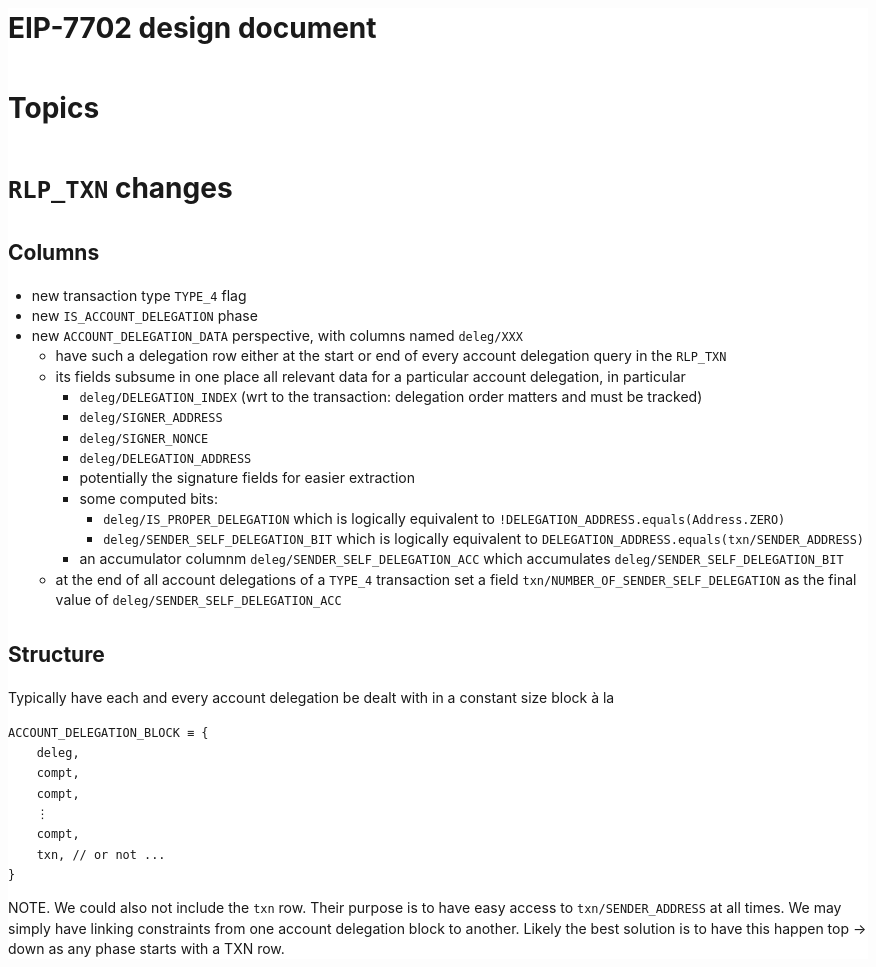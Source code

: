 # EIP-7702 design document

# Topics

# `RLP_TXN` changes

## Columns

- new transaction type `TYPE_4` flag
- new `IS_ACCOUNT_DELEGATION` phase
- new `ACCOUNT_DELEGATION_DATA` perspective, with columns named `deleg/XXX`
    - have such a delegation row either at the start or end of every account delegation query in the `RLP_TXN`
    - its fields subsume in one place all relevant data for a particular account delegation, in particular
        - `deleg/DELEGATION_INDEX` (wrt to the transaction: delegation order matters and must be tracked)
        - `deleg/SIGNER_ADDRESS`
        - `deleg/SIGNER_NONCE`
        - `deleg/DELEGATION_ADDRESS`
        - potentially the signature fields for easier extraction
        - some computed bits:
            - `deleg/IS_PROPER_DELEGATION`       which is logically equivalent to `!DELEGATION_ADDRESS.equals(Address.ZERO)`
            - `deleg/SENDER_SELF_DELEGATION_BIT` which is logically equivalent to `DELEGATION_ADDRESS.equals(txn/SENDER_ADDRESS)`
        - an accumulator columnm `deleg/SENDER_SELF_DELEGATION_ACC` which accumulates `deleg/SENDER_SELF_DELEGATION_BIT`
    - at the end of all account delegations of a `TYPE_4` transaction set a field `txn/NUMBER_OF_SENDER_SELF_DELEGATION` as the final value of `deleg/SENDER_SELF_DELEGATION_ACC`

## Structure

Typically have each and every account delegation be dealt with in a constant size block à la

```
ACCOUNT_DELEGATION_BLOCK ≡ {
    deleg,
    compt,
    compt,
    ⋮
    compt,
    txn, // or not ...
}
```

NOTE. We could also not include the `txn` row.
Their purpose is to have easy access to `txn/SENDER_ADDRESS` at all times.
We may simply have linking constraints from one account delegation block to another.
Likely the best solution is to have this happen top -> down as any phase starts with a TXN row.
